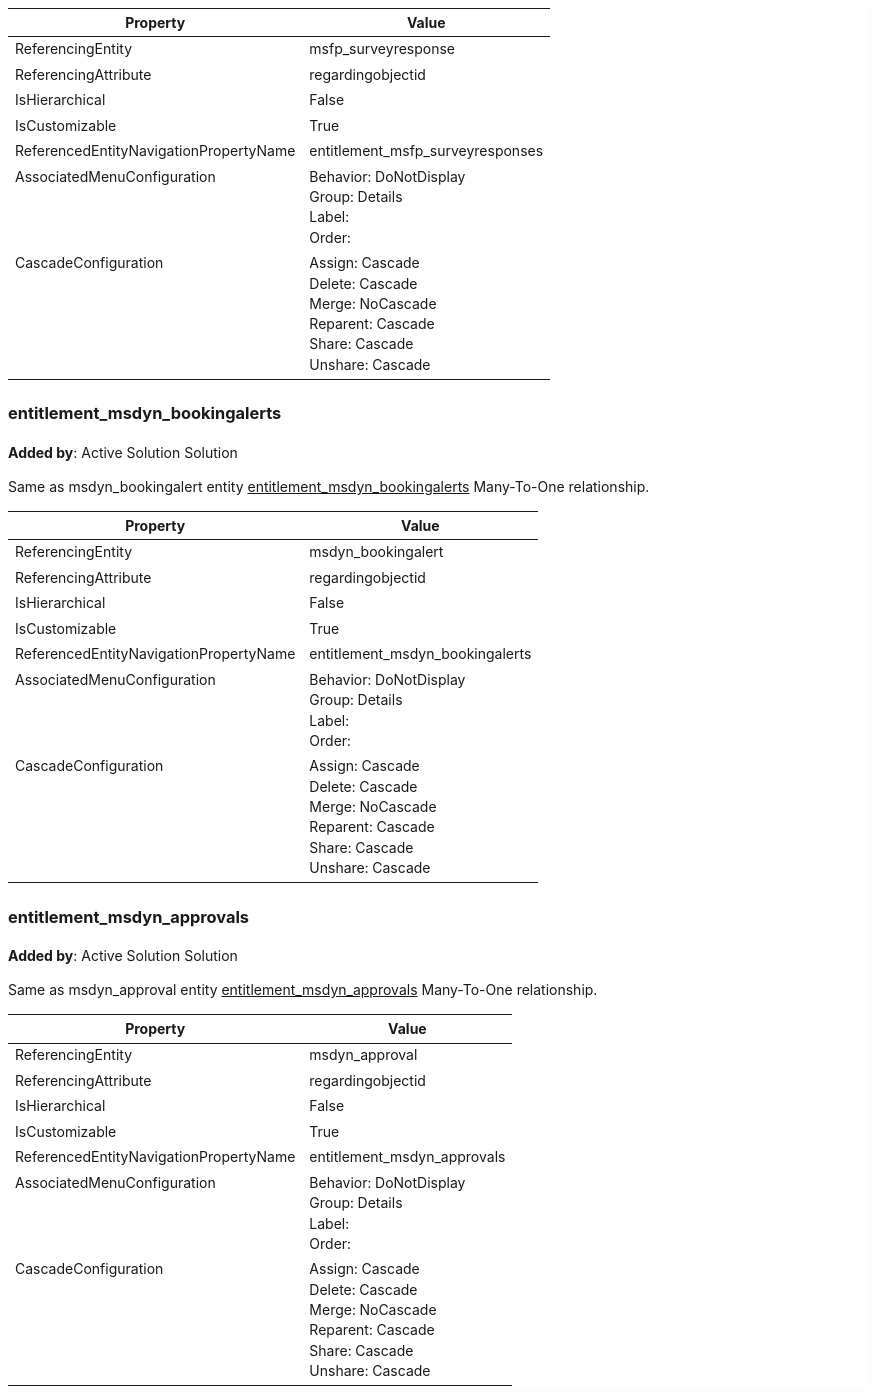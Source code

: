 |Property|Value|
|--------|-----|
|ReferencingEntity|msfp_surveyresponse|
|ReferencingAttribute|regardingobjectid|
|IsHierarchical|False|
|IsCustomizable|True|
|ReferencedEntityNavigationPropertyName|entitlement_msfp_surveyresponses|
|AssociatedMenuConfiguration|Behavior: DoNotDisplay<br />Group: Details<br />Label: <br />Order: |
|CascadeConfiguration|Assign: Cascade<br />Delete: Cascade<br />Merge: NoCascade<br />Reparent: Cascade<br />Share: Cascade<br />Unshare: Cascade|


### <a name="BKMK_entitlement_msdyn_bookingalerts"></a> entitlement_msdyn_bookingalerts

**Added by**: Active Solution Solution

Same as msdyn_bookingalert entity [entitlement_msdyn_bookingalerts](msdyn_bookingalert.md#BKMK_entitlement_msdyn_bookingalerts) Many-To-One relationship.

|Property|Value|
|--------|-----|
|ReferencingEntity|msdyn_bookingalert|
|ReferencingAttribute|regardingobjectid|
|IsHierarchical|False|
|IsCustomizable|True|
|ReferencedEntityNavigationPropertyName|entitlement_msdyn_bookingalerts|
|AssociatedMenuConfiguration|Behavior: DoNotDisplay<br />Group: Details<br />Label: <br />Order: |
|CascadeConfiguration|Assign: Cascade<br />Delete: Cascade<br />Merge: NoCascade<br />Reparent: Cascade<br />Share: Cascade<br />Unshare: Cascade|


### <a name="BKMK_entitlement_msdyn_approvals"></a> entitlement_msdyn_approvals

**Added by**: Active Solution Solution

Same as msdyn_approval entity [entitlement_msdyn_approvals](msdyn_approval.md#BKMK_entitlement_msdyn_approvals) Many-To-One relationship.

|Property|Value|
|--------|-----|
|ReferencingEntity|msdyn_approval|
|ReferencingAttribute|regardingobjectid|
|IsHierarchical|False|
|IsCustomizable|True|
|ReferencedEntityNavigationPropertyName|entitlement_msdyn_approvals|
|AssociatedMenuConfiguration|Behavior: DoNotDisplay<br />Group: Details<br />Label: <br />Order: |
|CascadeConfiguration|Assign: Cascade<br />Delete: Cascade<br />Merge: NoCascade<br />Reparent: Cascade<br />Share: Cascade<br />Unshare: Cascade|
